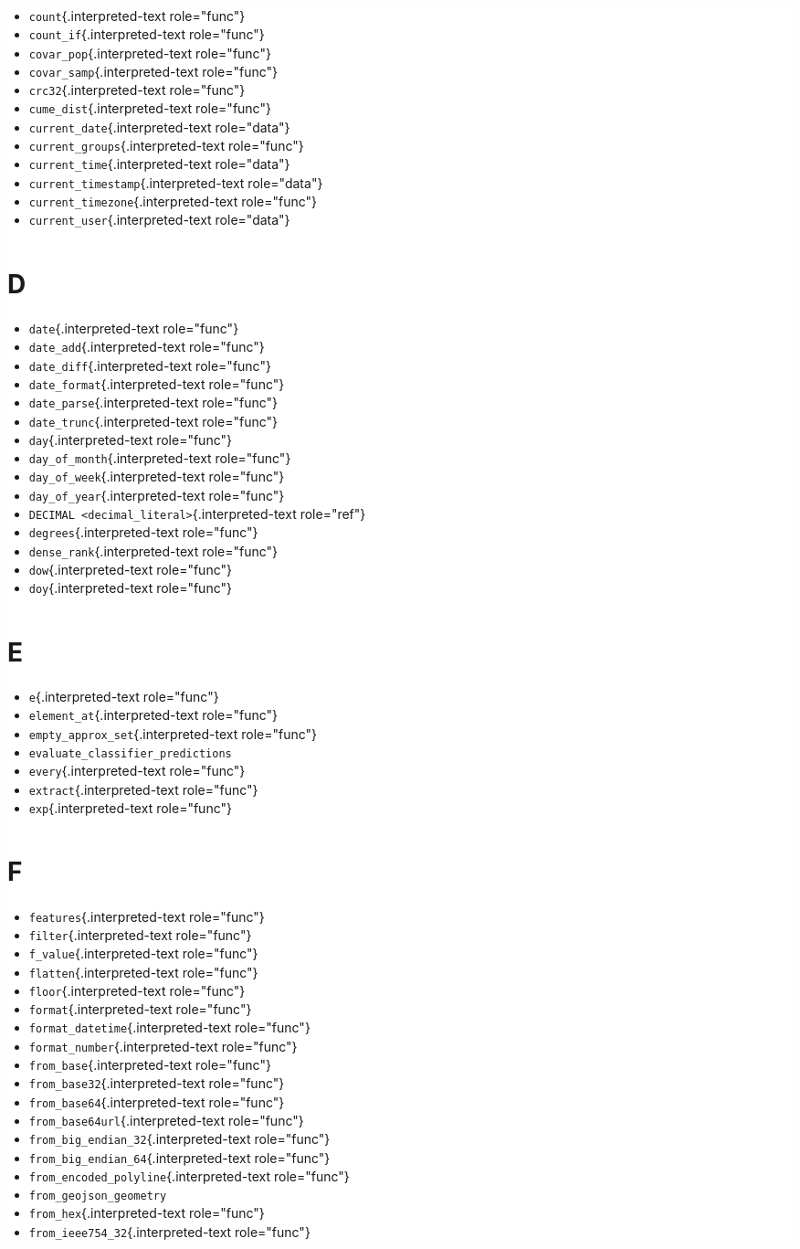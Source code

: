 -   `count`{.interpreted-text role="func"}
-   `count_if`{.interpreted-text role="func"}
-   `covar_pop`{.interpreted-text role="func"}
-   `covar_samp`{.interpreted-text role="func"}
-   `crc32`{.interpreted-text role="func"}
-   `cume_dist`{.interpreted-text role="func"}
-   `current_date`{.interpreted-text role="data"}
-   `current_groups`{.interpreted-text role="func"}
-   `current_time`{.interpreted-text role="data"}
-   `current_timestamp`{.interpreted-text role="data"}
-   `current_timezone`{.interpreted-text role="func"}
-   `current_user`{.interpreted-text role="data"}

# D

-   `date`{.interpreted-text role="func"}
-   `date_add`{.interpreted-text role="func"}
-   `date_diff`{.interpreted-text role="func"}
-   `date_format`{.interpreted-text role="func"}
-   `date_parse`{.interpreted-text role="func"}
-   `date_trunc`{.interpreted-text role="func"}
-   `day`{.interpreted-text role="func"}
-   `day_of_month`{.interpreted-text role="func"}
-   `day_of_week`{.interpreted-text role="func"}
-   `day_of_year`{.interpreted-text role="func"}
-   `DECIMAL <decimal_literal>`{.interpreted-text role="ref"}
-   `degrees`{.interpreted-text role="func"}
-   `dense_rank`{.interpreted-text role="func"}
-   `dow`{.interpreted-text role="func"}
-   `doy`{.interpreted-text role="func"}

# E

-   `e`{.interpreted-text role="func"}
-   `element_at`{.interpreted-text role="func"}
-   `empty_approx_set`{.interpreted-text role="func"}
-   `evaluate_classifier_predictions`
-   `every`{.interpreted-text role="func"}
-   `extract`{.interpreted-text role="func"}
-   `exp`{.interpreted-text role="func"}

# F

-   `features`{.interpreted-text role="func"}
-   `filter`{.interpreted-text role="func"}
-   `f_value`{.interpreted-text role="func"}
-   `flatten`{.interpreted-text role="func"}
-   `floor`{.interpreted-text role="func"}
-   `format`{.interpreted-text role="func"}
-   `format_datetime`{.interpreted-text role="func"}
-   `format_number`{.interpreted-text role="func"}
-   `from_base`{.interpreted-text role="func"}
-   `from_base32`{.interpreted-text role="func"}
-   `from_base64`{.interpreted-text role="func"}
-   `from_base64url`{.interpreted-text role="func"}
-   `from_big_endian_32`{.interpreted-text role="func"}
-   `from_big_endian_64`{.interpreted-text role="func"}
-   `from_encoded_polyline`{.interpreted-text role="func"}
-   `from_geojson_geometry`
-   `from_hex`{.interpreted-text role="func"}
-   `from_ieee754_32`{.interpreted-text role="func"}